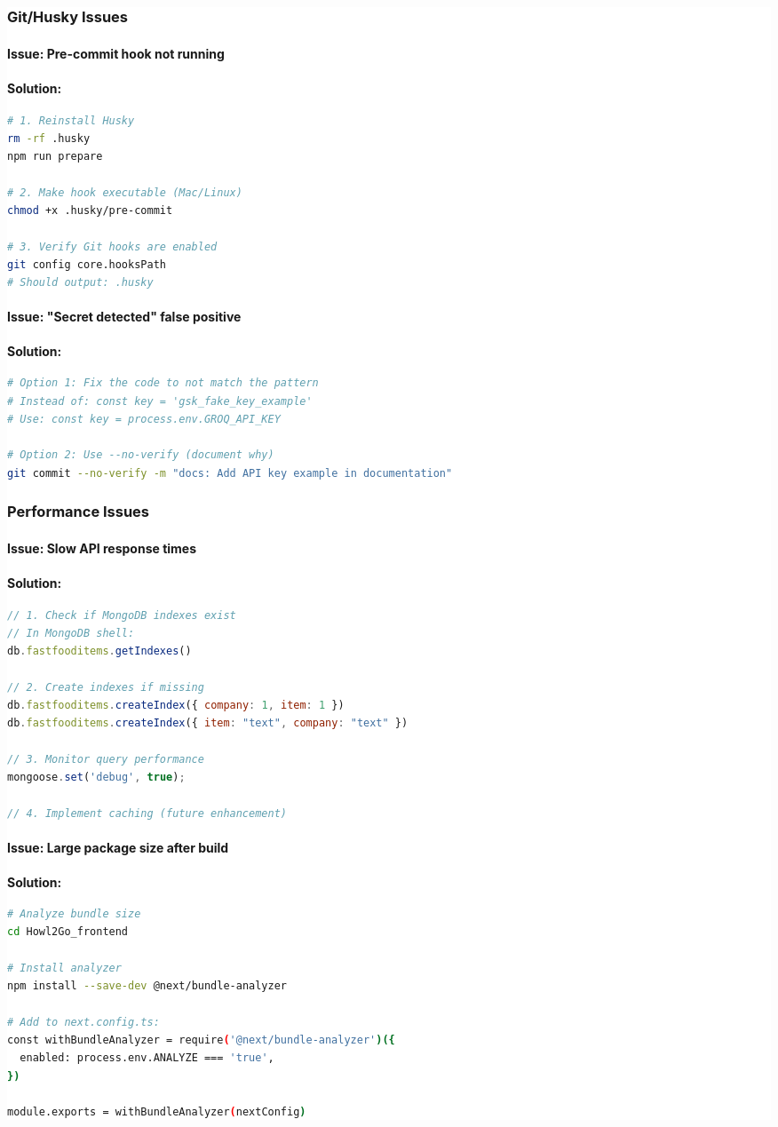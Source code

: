 ### Git/Husky Issues

#### Issue: Pre-commit hook not running

**Solution:**
```bash
# 1. Reinstall Husky
rm -rf .husky
npm run prepare

# 2. Make hook executable (Mac/Linux)
chmod +x .husky/pre-commit

# 3. Verify Git hooks are enabled
git config core.hooksPath
# Should output: .husky
```

#### Issue: "Secret detected" false positive

**Solution:**
```bash
# Option 1: Fix the code to not match the pattern
# Instead of: const key = 'gsk_fake_key_example'
# Use: const key = process.env.GROQ_API_KEY

# Option 2: Use --no-verify (document why)
git commit --no-verify -m "docs: Add API key example in documentation"
```

### Performance Issues

#### Issue: Slow API response times

**Solution:**
```javascript
// 1. Check if MongoDB indexes exist
// In MongoDB shell:
db.fastfooditems.getIndexes()

// 2. Create indexes if missing
db.fastfooditems.createIndex({ company: 1, item: 1 })
db.fastfooditems.createIndex({ item: "text", company: "text" })

// 3. Monitor query performance
mongoose.set('debug', true);

// 4. Implement caching (future enhancement)
```

#### Issue: Large package size after build

**Solution:**
```bash
# Analyze bundle size
cd Howl2Go_frontend

# Install analyzer
npm install --save-dev @next/bundle-analyzer

# Add to next.config.ts:
const withBundleAnalyzer = require('@next/bundle-analyzer')({
  enabled: process.env.ANALYZE === 'true',
})

module.exports = withBundleAnalyzer(nextConfig)
```
